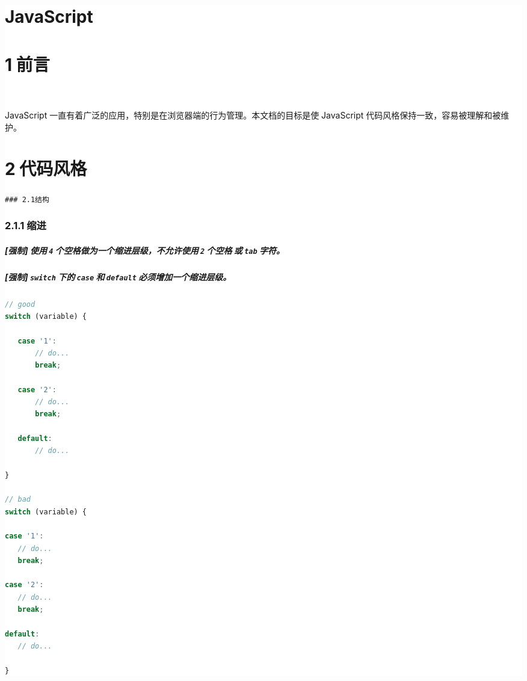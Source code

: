 # JavaScript

# 1 前言

​    

JavaScript 一直有着广泛的应用，特别是在浏览器端的行为管理。本文档的目标是使 JavaScript 代码风格保持一致，容易被理解和被维护。

# 2 代码风格

	### 2.1结构

### 2.1.1 缩进



##### [强制] 使用 `4` 个空格做为一个缩进层级，不允许使用 `2` 个空格 或 `tab` 字符。

##### [强制] `switch` 下的 `case` 和 `default` 必须增加一个缩进层级。

 ```js
// good
switch (variable) {

    case '1':
        // do...
        break;

    case '2':
        // do...
        break;

    default:
        // do...

}

// bad
switch (variable) {

case '1':
    // do...
    break;

case '2':
    // do...
    break;

default:
    // do...

}
 ```
